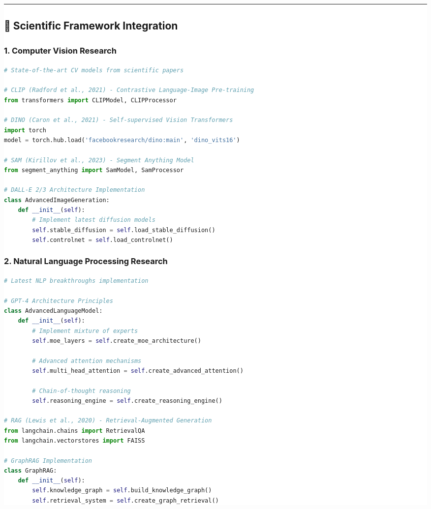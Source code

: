 
---

## 🔬 Scientific Framework Integration

### 1. **Computer Vision Research**
```python
# State-of-the-art CV models from scientific papers

# CLIP (Radford et al., 2021) - Contrastive Language-Image Pre-training
from transformers import CLIPModel, CLIPProcessor

# DINO (Caron et al., 2021) - Self-supervised Vision Transformers  
import torch
model = torch.hub.load('facebookresearch/dino:main', 'dino_vits16')

# SAM (Kirillov et al., 2023) - Segment Anything Model
from segment_anything import SamModel, SamProcessor

# DALL-E 2/3 Architecture Implementation
class AdvancedImageGeneration:
    def __init__(self):
        # Implement latest diffusion models
        self.stable_diffusion = self.load_stable_diffusion()
        self.controlnet = self.load_controlnet()
```

### 2. **Natural Language Processing Research**
```python
# Latest NLP breakthroughs implementation

# GPT-4 Architecture Principles
class AdvancedLanguageModel:
    def __init__(self):
        # Implement mixture of experts
        self.moe_layers = self.create_moe_architecture()
        
        # Advanced attention mechanisms
        self.multi_head_attention = self.create_advanced_attention()
        
        # Chain-of-thought reasoning
        self.reasoning_engine = self.create_reasoning_engine()

# RAG (Lewis et al., 2020) - Retrieval-Augmented Generation
from langchain.chains import RetrievalQA
from langchain.vectorstores import FAISS

# GraphRAG Implementation
class GraphRAG:
    def __init__(self):
        self.knowledge_graph = self.build_knowledge_graph()
        self.retrieval_system = self.create_graph_retrieval()
```
